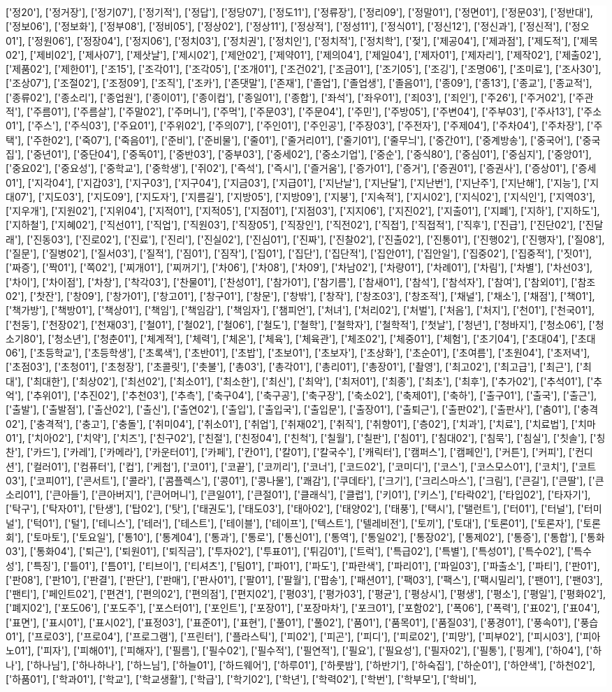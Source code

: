 ['정20'], ['정거장'], ['정기07'], ['정기적'], ['정답'], ['정당07'], ['정도11'], ['정류장'], ['정리09'], ['정말01'], ['정면01'], ['정문03'], ['정반대'], ['정보06'], ['정보화'], ['정부08'], ['정비05'], ['정상02'], ['정상11'], ['정상적'], ['정성11'], ['정식01'], ['정신12'], ['정신과'], ['정신적'], ['정오01'], ['정원06'], ['정장04'], ['정지06'], ['정치03'], ['정치권'], ['정치인'], ['정치적'], ['정치학'], ['젖'], ['제공04'], ['제과점'], ['제도적'], ['제목02'], ['제비02'], ['제사07'], ['제삿날'], ['제시02'], ['제안02'], ['제약01'], ['제의04'], ['제일04'], ['제자01'], ['제자리'], ['제작02'], ['제출02'], ['제품02'], ['제한01'], ['조15'], ['조각01'], ['조각05'], ['조개01'], ['조건02'], ['조금01'], ['조기05'], ['조깅'], ['조명06'], ['조미료'], ['조사30'], ['조상07'], ['조절02'], ['조정09'], ['조직'], ['조카'], ['존댓말'], ['존재'], ['졸업'], ['졸업생'], ['졸음01'], ['종09'], ['종13'], ['종교'], ['종교적'], ['종류02'], ['종소리'], ['종업원'], ['종이01'], ['종이컵'], ['종일01'], ['종합'], ['좌석'], ['좌우01'], ['죄03'], ['죄인'], ['주26'], ['주거02'], ['주관적'], ['주름01'], ['주름살'], ['주말02'], ['주머니'], ['주먹'], ['주문03'], ['주문04'], ['주민'], ['주방05'], ['주변04'], ['주부03'], ['주사13'], ['주소01'], ['주스'], ['주식03'], ['주요01'], ['주위02'], ['주의07'], ['주인01'], ['주인공'], ['주장03'], ['주전자'], ['주제04'], ['주차04'], ['주차장'], ['주택'], ['주한02'], ['죽07'], ['죽음01'], ['준비'], ['준비물'], ['줄01'], ['줄거리01'], ['줄기01'], ['줄무늬'], ['중간01'], ['중계방송'], ['중국어'], ['중국집'], ['중년01'], ['중단04'], ['중독01'], ['중반03'], ['중부03'], ['중세02'], ['중소기업'], ['중순'], ['중식80'], ['중심01'], ['중심지'], ['중앙01'], ['중요02'], ['중요성'], ['중학교'], ['중학생'], ['쥐02'], ['즉석'], ['즉시'], ['즐거움'], ['증가01'], ['증거'], ['증권01'], ['증권사'], ['증상01'], ['증세01'], ['지각04'], ['지갑03'], ['지구03'], ['지구04'], ['지금03'], ['지급01'], ['지난날'], ['지난달'], ['지난번'], ['지난주'], ['지난해'], ['지능'], ['지대07'], ['지도03'], ['지도09'], ['지도자'], ['지름길'], ['지방05'], ['지방09'], ['지붕'], ['지속적'], ['지시02'], ['지식02'], ['지식인'], ['지역03'], ['지우개'], ['지원02'], ['지위04'], ['지적01'], ['지적05'], ['지점01'], ['지점03'], ['지지06'], ['지진02'], ['지출01'], ['지폐'], ['지하'], ['지하도'], ['지하철'], ['지혜02'], ['직선01'], ['직업'], ['직원03'], ['직장05'], ['직장인'], ['직전02'], ['직접'], ['직접적'], ['직후'], ['진급'], ['진단02'], ['진달래'], ['진동03'], ['진로02'], ['진료'], ['진리'], ['진실02'], ['진심01'], ['진짜'], ['진찰02'], ['진출02'], ['진통01'], ['진행02'], ['진행자'], ['질08'], ['질문'], ['질병02'], ['질서03'], ['질적'], ['짐01'], ['짐작'], ['집01'], ['집단'], ['집단적'], ['집안01'], ['집안일'], ['집중02'], ['집중적'], ['짓01'], ['짜증'], ['짝01'], ['쪽02'], ['찌개01'], ['찌꺼기'], ['차06'], ['차08'], ['차09'], ['차남02'], ['차량01'], ['차례01'], ['차림'], ['차별'], ['차선03'], ['차이'], ['차이점'], ['차창'], ['착각03'], ['찬물01'], ['찬성01'], ['참가01'], ['참기름'], ['참새01'], ['참석'], ['참석자'], ['참여'], ['참외01'], ['참조02'], ['찻잔'], ['창09'], ['창가01'], ['창고01'], ['창구01'], ['창문'], ['창밖'], ['창작'], ['창조03'], ['창조적'], ['채널'], ['채소'], ['채점'], ['책01'], ['책가방'], ['책방01'], ['책상01'], ['책임'], ['책임감'], ['책임자'], ['챔피언'], ['처녀'], ['처리02'], ['처벌'], ['처음'], ['처지'], ['천01'], ['천국01'], ['천둥'], ['천장02'], ['천재03'], ['철01'], ['철02'], ['철06'], ['철도'], ['철학'], ['철학자'], ['철학적'], ['첫날'], ['청년'], ['청바지'], ['청소06'], ['청소기80'], ['청소년'], ['청춘01'], ['체계적'], ['체력'], ['체온'], ['체육'], ['체육관'], ['체조02'], ['체중01'], ['체험'], ['초기04'], ['초대04'], ['초대06'], ['초등학교'], ['초등학생'], ['초록색'], ['초반01'], ['초밥'], ['초보01'], ['초보자'], ['초상화'], ['초순01'], ['초여름'], ['초원04'], ['초저녁'], ['초점03'], ['초청01'], ['초청장'], ['초콜릿'], ['촛불'], ['총03'], ['총각01'], ['총리01'], ['총장01'], ['촬영'], ['최고02'], ['최고급'], ['최근'], ['최대'], ['최대한'], ['최상02'], ['최선02'], ['최소01'], ['최소한'], ['최신'], ['최악'], ['최저01'], ['최종'], ['최초'], ['최후'], ['추가02'], ['추석01'], ['추억'], ['추위01'], ['추진02'], ['추천03'], ['추측'], ['축구04'], ['축구공'], ['축구장'], ['축소02'], ['축제01'], ['축하'], ['출구01'], ['출국'], ['출근'], ['출발'], ['출발점'], ['출산02'], ['출신'], ['출연02'], ['출입'], ['출입국'], ['출입문'], ['출장01'], ['출퇴근'], ['출판02'], ['출판사'], ['춤01'], ['충격02'], ['충격적'], ['충고'], ['충돌'], ['취미04'], ['취소01'], ['취업'], ['취재02'], ['취직'], ['취향01'], ['층02'], ['치과'], ['치료'], ['치료법'], ['치마01'], ['치아02'], ['치약'], ['치즈'], ['친구02'], ['친절'], ['친정04'], ['친척'], ['칠월'], ['칠판'], ['침01'], ['침대02'], ['침묵'], ['침실'], ['칫솔'], ['칭찬'], ['카드'], ['카레'], ['카메라'], ['카운터01'], ['카페'], ['칸01'], ['칼01'], ['칼국수'], ['캐릭터'], ['캠퍼스'], ['캠페인'], ['커튼'], ['커피'], ['컨디션'], ['컬러01'], ['컴퓨터'], ['컵'], ['케첩'], ['코01'], ['코끝'], ['코끼리'], ['코너'], ['코드02'], ['코미디'], ['코스'], ['코스모스01'], ['코치'], ['코트03'], ['코피01'], ['콘서트'], ['콜라'], ['콤플렉스'], ['콩01'], ['콩나물'], ['쾌감'], ['쿠데타'], ['크기'], ['크리스마스'], ['크림'], ['큰길'], ['큰딸'], ['큰소리01'], ['큰아들'], ['큰아버지'], ['큰어머니'], ['큰일01'], ['큰절01'], ['클래식'], ['클럽'], ['키01'], ['키스'], ['타락02'], ['타입02'], ['타자기'], ['탁구'], ['탁자01'], ['탄생'], ['탑02'], ['탓'], ['태권도'], ['태도03'], ['태아02'], ['태양02'], ['태풍'], ['택시'], ['탤런트'], ['터01'], ['터널'], ['터미널'], ['턱01'], ['털'], ['테니스'], ['테러'], ['테스트'], ['테이블'], ['테이프'], ['텍스트'], ['텔레비전'], ['토끼'], ['토대'], ['토론01'], ['토론자'], ['토론회'], ['토마토'], ['토요일'], ['통10'], ['통계04'], ['통과'], ['통로'], ['통신01'], ['통역'], ['통일02'], ['통장02'], ['통제02'], ['통증'], ['통합'], ['통화03'], ['통화04'], ['퇴근'], ['퇴원01'], ['퇴직금'], ['투자02'], ['투표01'], ['튀김01'], ['트럭'], ['특급02'], ['특별'], ['특성01'], ['특수02'], ['특수성'], ['특징'], ['틀01'], ['틈01'], ['티브이'], ['티셔츠'], ['팀01'], ['파01'], ['파도'], ['파란색'], ['파리01'], ['파일03'], ['파출소'], ['파티'], ['판01'], ['판08'], ['판10'], ['판결'], ['판단'], ['판매'], ['판사01'], ['팔01'], ['팔월'], ['팝송'], ['패션01'], ['팩03'], ['팩스'], ['팩시밀리'], ['팬01'], ['팬03'], ['팬티'], ['페인트02'], ['편견'], ['편의02'], ['편의점'], ['편지02'], ['평03'], ['평가03'], ['평균'], ['평상시'], ['평생'], ['평소'], ['평일'], ['평화02'], ['폐지02'], ['포도06'], ['포도주'], ['포스터01'], ['포인트'], ['포장01'], ['포장마차'], ['포크01'], ['포함02'], ['폭06'], ['폭력'], ['표02'], ['표04'], ['표면'], ['표시01'], ['표시02'], ['표정03'], ['표준01'], ['표현'], ['풀01'], ['풀02'], ['품01'], ['품목01'], ['품질03'], ['풍경01'], ['풍속01'], ['풍습01'], ['프로03'], ['프로04'], ['프로그램'], ['프린터'], ['플라스틱'], ['피02'], ['피곤'], ['피디'], ['피로02'], ['피망'], ['피부02'], ['피시03'], ['피아노01'], ['피자'], ['피해01'], ['피해자'], ['필름'], ['필수02'], ['필수적'], ['필연적'], ['필요'], ['필요성'], ['필자02'], ['필통'], ['핑계'], ['하04'], ['하나'], ['하나님'], ['하나하나'], ['하느님'], ['하늘01'], ['하드웨어'], ['하루01'], ['하룻밤'], ['하반기'], ['하숙집'], ['하순01'], ['하얀색'], ['하천02'], ['하품01'], ['학과01'], ['학교'], ['학교생활'], ['학급'], ['학기02'], ['학년'], ['학력02'], ['학번'], ['학부모'], ['학비'],
